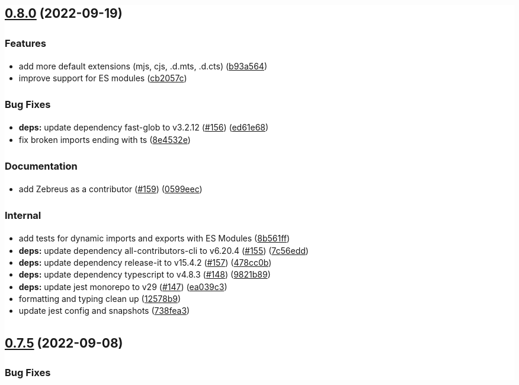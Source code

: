 ## [0.8.0](https://github.com/benyap/resolve-tspaths/compare/v0.7.5...v0.8.0) (2022-09-19)


### Features

* add more default extensions (mjs, cjs, .d.mts, .d.cts) ([b93a564](https://github.com/benyap/resolve-tspaths/commit/b93a564185b3da0ab7192500e7a2fe6918945af9))
* improve support for ES modules ([cb2057c](https://github.com/benyap/resolve-tspaths/commit/cb2057cdbcc633eb80d086e52afd7ba4b6abd8e5))


### Bug Fixes

* **deps:** update dependency fast-glob to v3.2.12 ([#156](https://github.com/benyap/resolve-tspaths/issues/156)) ([ed61e68](https://github.com/benyap/resolve-tspaths/commit/ed61e6808ae54ae571a471052626b0b3c3b6258a))
* fix broken imports ending with ts ([8e4532e](https://github.com/benyap/resolve-tspaths/commit/8e4532eca5f2ff569ec821a79b0970337a4604fa))


### Documentation

* add Zebreus as a contributor ([#159](https://github.com/benyap/resolve-tspaths/issues/159)) ([0599eec](https://github.com/benyap/resolve-tspaths/commit/0599eecfeeb44e6b1477a43c74cd8f54276f44b6))


### Internal

* add tests for dynamic imports and exports with ES Modules ([8b561ff](https://github.com/benyap/resolve-tspaths/commit/8b561fff3b3f914d216f03cb3f4633960f5028f5))
* **deps:** update dependency all-contributors-cli to v6.20.4 ([#155](https://github.com/benyap/resolve-tspaths/issues/155)) ([7c56edd](https://github.com/benyap/resolve-tspaths/commit/7c56edd2f4231819abd85104fb5e06e0dfb0b4da))
* **deps:** update dependency release-it to v15.4.2 ([#157](https://github.com/benyap/resolve-tspaths/issues/157)) ([478cc0b](https://github.com/benyap/resolve-tspaths/commit/478cc0b0051ef60d9862456788e8041079a1690f))
* **deps:** update dependency typescript to v4.8.3 ([#148](https://github.com/benyap/resolve-tspaths/issues/148)) ([9821b89](https://github.com/benyap/resolve-tspaths/commit/9821b89538be9b1c44056737ee0edaf86ab9527f))
* **deps:** update jest monorepo to v29 ([#147](https://github.com/benyap/resolve-tspaths/issues/147)) ([ea039c3](https://github.com/benyap/resolve-tspaths/commit/ea039c36779c61028afa961ae2d14ea6e20284b5))
* formatting and typing clean up ([12578b9](https://github.com/benyap/resolve-tspaths/commit/12578b90e67775c59e813a14df0844de69e9ad96))
* update jest config and snapshots ([738fea3](https://github.com/benyap/resolve-tspaths/commit/738fea34b472ca7feb96aba9646cc8896c9571da))

## [0.7.5](https://github.com/benyap/resolve-tspaths/compare/v0.7.4...v0.7.5) (2022-09-08)


### Bug Fixes
